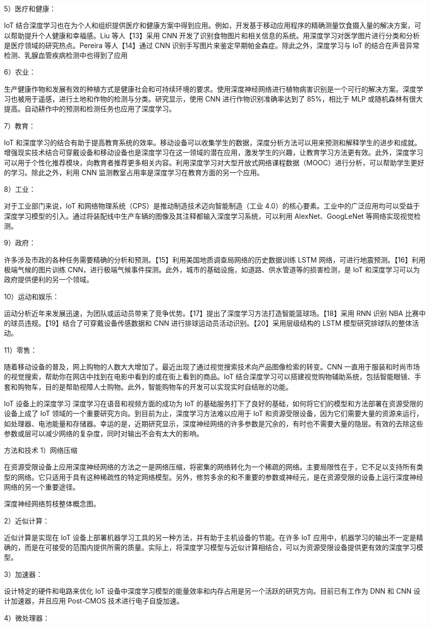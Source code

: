5）医疗和健康：

IoT 结合深度学习也在为个人和组织提供医疗和健康方案中得到应用。例如，开发基于移动应用程序的精确测量饮食摄入量的解决方案，可以帮助提升个人健康和幸福感。Liu 等人【13】采用 CNN 开发了识别食物图片和相关信息的系统。用深度学习对医学图片进行分类和分析是医疗领域的研究热点。Pereira 等人【14】通过 CNN 识别手写图片来鉴定早期帕金森症。除此之外，深度学习与 IoT 的结合在声音异常检测、乳腺血管疾病检测中也得到了应用

6）农业：

生产健康作物和发展有效的种植方式是健康社会和可持续环境的要求。使用深度神经网络进行植物病害识别是一个可行的解决方案。深度学习也被用于遥感，进行土地和作物的检测与分类。研究显示，使用 CNN 进行作物识别准确率达到了 85%，相比于 MLP 或随机森林有很大提高。自动耕作中的预测和检测任务也应用了深度学习。

7）教育：

IoT 和深度学习的结合有助于提高教育系统的效率。移动设备可以收集学生的数据，深度分析方法可以用来预测和解释学生的进步和成就。增强现实技术结合可穿戴设备和移动设备也是深度学习在这一领域的潜在应用，激发学生的兴趣，让教育学习方法更有效。此外，深度学习可以用于个性化推荐模块，向教育者推荐更多相关内容。利用深度学习对大型开放式网络课程数据（MOOC）进行分析，可以帮助学生更好的学习。除此之外，利用 CNN 监测教室占用率是深度学习在教育方面的另一个应用。

8）工业：

对于工业部门来说，IoT 和网络物理系统（CPS）是推动制造技术迈向智能制造（工业 4.0）的核心要素。工业中的广泛应用均可以受益于深度学习模型的引入。通过将装配线中生产车辆的图像及其注释都输入深度学习系统，可以利用 AlexNet、GoogLeNet 等网络实现视觉检测。

9）政府：

许多涉及市政的各种任务需要精确的分析和预测。【15】利用美国地质调查局网络的历史数据训练 LSTM 网络，可进行地震预测。【16】利用极端气候的图片训练 CNN，进行极端气候事件探测。此外，城市的基础设施，如道路、供水管道等的损害检测，是 IoT 和深度学习可以为政府提供便利的另一个领域。

10）运动和娱乐：

运动分析近年来发展迅速，为团队或运动员带来了竞争优势。【17】提出了深度学习方法打造智能篮球场。【18】采用 RNN 识别 NBA 比赛中的球员违规。【19】结合了可穿戴设备传感数据和 CNN 进行排球运动员活动识别。【20】采用层级结构的 LSTM 模型研究排球队的整体活动。

11）零售：

随着移动设备的普及，网上购物的人数大大增加了。最近出现了通过视觉搜索技术向产品图像检索的转变。CNN 一直用于服装和时尚市场的视觉搜索，帮助你在网店中找到在电影中看到的或在街上看到的商品。IoT 结合深度学习可以搭建视觉购物辅助系统，包括智能眼镜、手套和购物车，目的是帮助视障人士购物。此外，智能购物车的开发可以实现实时自结账的功能。

IoT 设备上的深度学习
深度学习在语音和视频方面的成功为 IoT 的基础服务打下了良好的基础，如何将它们的模型和方法部署在资源受限的设备上成了 IoT 领域的一个重要研究方向。到目前为止，深度学习方法难以应用于 IoT 和资源受限设备，因为它们需要大量的资源来运行，如处理器、电池能量和存储器。幸运的是，近期研究显示，深度神经网络的许多参数是冗余的，有时也不需要大量的隐层。有效的去除这些参数或层可以减少网络的复杂度，同时对输出不会有太大的影响。

方法和技术
1）网络压缩

在资源受限设备上应用深度神经网络的方法之一是网络压缩，将密集的网络转化为一个稀疏的网络。主要局限性在于，它不足以支持所有类型的网络。它只适用于具有这种稀疏性的特定网络模型。另外，修剪多余的和不重要的参数或神经元，是在资源受限的设备上运行深度神经网络的另一个重要途径。



深度神经网络剪枝整体概念图。

2）近似计算：

近似计算是实现在 IoT 设备上部署机器学习工具的另一种方法，并有助于主机设备的节能。在许多 IoT 应用中，机器学习的输出不一定是精确的，而是在可接受的范围内提供所需的质量。实际上，将深度学习模型与近似计算相结合，可以为资源受限设备提供更有效的深度学习模型。

3）加速器：

设计特定的硬件和电路来优化 IoT 设备中深度学习模型的能量效率和内存占用是另一个活跃的研究方向。目前已有工作为 DNN 和 CNN 设计加速器，并且应用 Post-CMOS 技术进行电子自旋加速。

4）微处理器：
